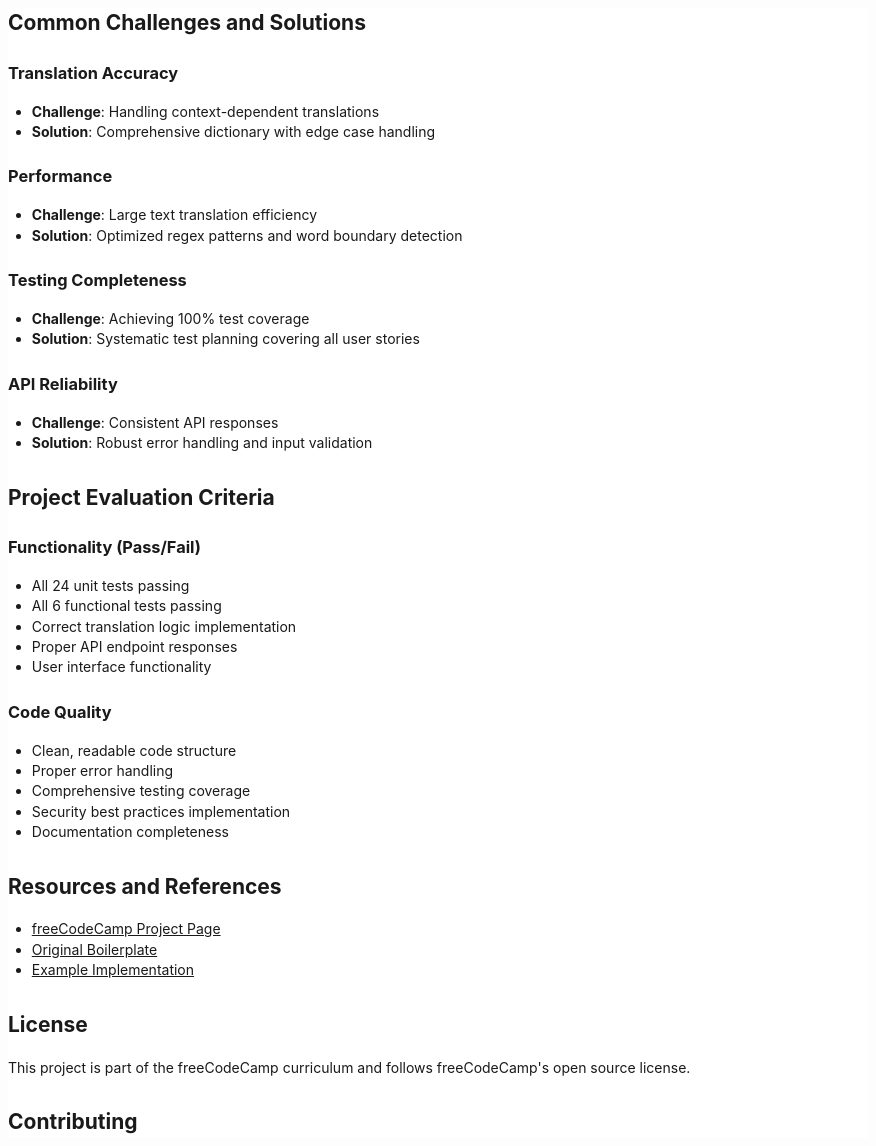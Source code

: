 ## Common Challenges and Solutions

### Translation Accuracy
- **Challenge**: Handling context-dependent translations
- **Solution**: Comprehensive dictionary with edge case handling

### Performance
- **Challenge**: Large text translation efficiency
- **Solution**: Optimized regex patterns and word boundary detection

### Testing Completeness
- **Challenge**: Achieving 100% test coverage
- **Solution**: Systematic test planning covering all user stories

### API Reliability
- **Challenge**: Consistent API responses
- **Solution**: Robust error handling and input validation

## Project Evaluation Criteria

### Functionality (Pass/Fail)
- All 24 unit tests passing
- All 6 functional tests passing
- Correct translation logic implementation
- Proper API endpoint responses
- User interface functionality

### Code Quality
- Clean, readable code structure
- Proper error handling
- Comprehensive testing coverage
- Security best practices implementation
- Documentation completeness

## Resources and References

- [freeCodeCamp Project Page](https://www.freecodecamp.org/learn/quality-assurance/quality-assurance-projects/american-british-translator)
- [Original Boilerplate](https://github.com/freeCodeCamp/boilerplate-project-american-british-english-translator)
- [Example Implementation](https://american-british-translator.freecodecamp.rocks/)

## License

This project is part of the freeCodeCamp curriculum and follows freeCodeCamp's open source license.

## Contributing
